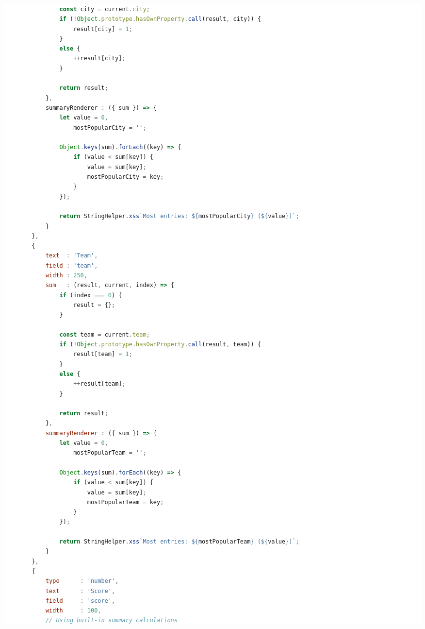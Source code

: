 ```javascript
                const city = current.city;
                if (!Object.prototype.hasOwnProperty.call(result, city)) {
                    result[city] = 1;
                }
                else {
                    ++result[city];
                }

                return result;
            },
            summaryRenderer : ({ sum }) => {
                let value = 0,
                    mostPopularCity = '';

                Object.keys(sum).forEach((key) => {
                    if (value < sum[key]) {
                        value = sum[key];
                        mostPopularCity = key;
                    }
                });

                return StringHelper.xss`Most entries: ${mostPopularCity} (${value})`;
            }
        },
        {
            text  : 'Team',
            field : 'team',
            width : 250,
            sum   : (result, current, index) => {
                if (index === 0) {
                    result = {};
                }

                const team = current.team;
                if (!Object.prototype.hasOwnProperty.call(result, team)) {
                    result[team] = 1;
                }
                else {
                    ++result[team];
                }

                return result;
            },
            summaryRenderer : ({ sum }) => {
                let value = 0,
                    mostPopularTeam = '';

                Object.keys(sum).forEach((key) => {
                    if (value < sum[key]) {
                        value = sum[key];
                        mostPopularTeam = key;
                    }
                });

                return StringHelper.xss`Most entries: ${mostPopularTeam} (${value})`;
            }
        },
        {
            type      : 'number',
            text      : 'Score',
            field     : 'score',
            width     : 100,
            // Using built-in summary calculations
```